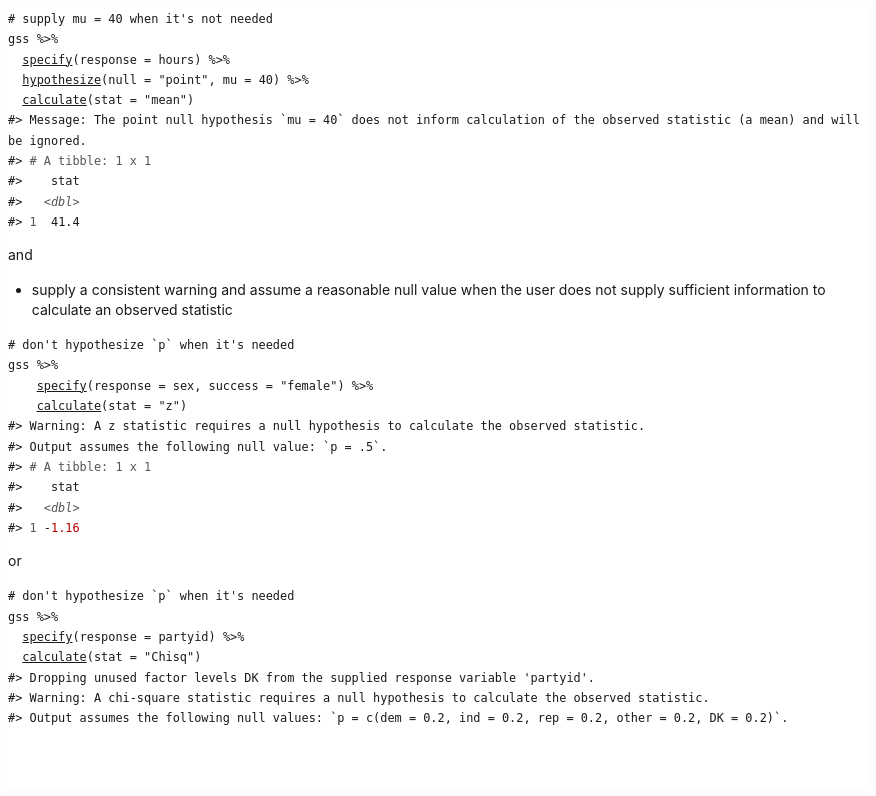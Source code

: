 <pre class='chroma'><code class='language-r' data-lang='r'><span class='c'># supply mu = 40 when it's not needed</span>
<span class='nv'>gss</span> <span class='o'>%&gt;%</span>
  <span class='nf'><a href='https://infer.tidymodels.org/reference/specify.html'>specify</a></span><span class='o'>(</span>response <span class='o'>=</span> <span class='nv'>hours</span><span class='o'>)</span> <span class='o'>%&gt;%</span>
  <span class='nf'><a href='https://infer.tidymodels.org/reference/hypothesize.html'>hypothesize</a></span><span class='o'>(</span>null <span class='o'>=</span> <span class='s'>"point"</span>, mu <span class='o'>=</span> <span class='m'>40</span><span class='o'>)</span> <span class='o'>%&gt;%</span>
  <span class='nf'><a href='https://infer.tidymodels.org/reference/calculate.html'>calculate</a></span><span class='o'>(</span>stat <span class='o'>=</span> <span class='s'>"mean"</span><span class='o'>)</span>
<span class='c'>#&gt; Message: The point null hypothesis `mu = 40` does not inform calculation of the observed statistic (a mean) and will be ignored.</span>
<span class='c'>#&gt; <span style='color: #555555;'># A tibble: 1 x 1</span></span>
<span class='c'>#&gt;    stat</span>
<span class='c'>#&gt;   <span style='color: #555555; font-style: italic;'>&lt;dbl&gt;</span></span>
<span class='c'>#&gt; <span style='color: #555555;'>1</span>  41.4</span></code></pre>

</div>

and

-   supply a consistent warning and assume a reasonable null value when the user does not supply sufficient information to calculate an observed statistic

<div class="highlight">

<pre class='chroma'><code class='language-r' data-lang='r'><span class='c'># don't hypothesize `p` when it's needed</span>
<span class='nv'>gss</span> <span class='o'>%&gt;%</span>
    <span class='nf'><a href='https://infer.tidymodels.org/reference/specify.html'>specify</a></span><span class='o'>(</span>response <span class='o'>=</span> <span class='nv'>sex</span>, success <span class='o'>=</span> <span class='s'>"female"</span><span class='o'>)</span> <span class='o'>%&gt;%</span>
    <span class='nf'><a href='https://infer.tidymodels.org/reference/calculate.html'>calculate</a></span><span class='o'>(</span>stat <span class='o'>=</span> <span class='s'>"z"</span><span class='o'>)</span>
<span class='c'>#&gt; Warning: A z statistic requires a null hypothesis to calculate the observed statistic. </span>
<span class='c'>#&gt; Output assumes the following null value: `p = .5`.</span>
<span class='c'>#&gt; <span style='color: #555555;'># A tibble: 1 x 1</span></span>
<span class='c'>#&gt;    stat</span>
<span class='c'>#&gt;   <span style='color: #555555; font-style: italic;'>&lt;dbl&gt;</span></span>
<span class='c'>#&gt; <span style='color: #555555;'>1</span> -<span style='color: #BB0000;'>1.16</span></span></code></pre>

</div>

or

<div class="highlight">

<pre class='chroma'><code class='language-r' data-lang='r'><span class='c'># don't hypothesize `p` when it's needed</span>
<span class='nv'>gss</span> <span class='o'>%&gt;%</span>
  <span class='nf'><a href='https://infer.tidymodels.org/reference/specify.html'>specify</a></span><span class='o'>(</span>response <span class='o'>=</span> <span class='nv'>partyid</span><span class='o'>)</span> <span class='o'>%&gt;%</span>
  <span class='nf'><a href='https://infer.tidymodels.org/reference/calculate.html'>calculate</a></span><span class='o'>(</span>stat <span class='o'>=</span> <span class='s'>"Chisq"</span><span class='o'>)</span>
<span class='c'>#&gt; Dropping unused factor levels DK from the supplied response variable 'partyid'.</span>
<span class='c'>#&gt; Warning: A chi-square statistic requires a null hypothesis to calculate the observed statistic. </span>
<span class='c'>#&gt; Output assumes the following null values: `p = c(dem = 0.2, ind = 0.2, rep = 0.2, other = 0.2, DK = 0.2)`.</span>